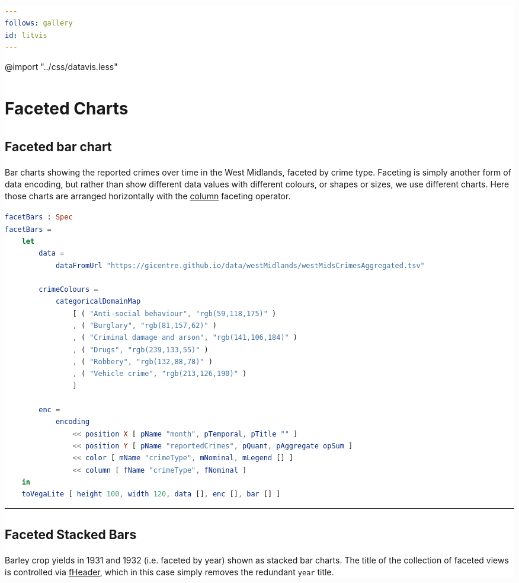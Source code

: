 ```yaml
---
follows: gallery
id: litvis
---
```


@import "../css/datavis.less"

# Faceted Charts

## Faceted bar chart

Bar charts showing the reported crimes over time in the West Midlands, faceted by crime type.
Faceting is simply another form of data encoding, but rather than show different data values with different colours, or shapes or sizes, we use different charts. Here those charts are arranged horizontally with the [column](https://package.elm-lang.org/packages/gicentre/elm-vegalite/latest/VegaLite#column) faceting operator.

```elm {v l highlight=22}
facetBars : Spec
facetBars =
    let
        data =
            dataFromUrl "https://gicentre.github.io/data/westMidlands/westMidsCrimesAggregated.tsv"

        crimeColours =
            categoricalDomainMap
                [ ( "Anti-social behaviour", "rgb(59,118,175)" )
                , ( "Burglary", "rgb(81,157,62)" )
                , ( "Criminal damage and arson", "rgb(141,106,184)" )
                , ( "Drugs", "rgb(239,133,55)" )
                , ( "Robbery", "rgb(132,88,78)" )
                , ( "Vehicle crime", "rgb(213,126,190)" )
                ]

        enc =
            encoding
                << position X [ pName "month", pTemporal, pTitle "" ]
                << position Y [ pName "reportedCrimes", pQuant, pAggregate opSum ]
                << color [ mName "crimeType", mNominal, mLegend [] ]
                << column [ fName "crimeType", fNominal ]
    in
    toVegaLite [ height 100, width 120, data [], enc [], bar [] ]
```

---

## Faceted Stacked Bars

Barley crop yields in 1931 and 1932 (i.e. faceted by year) shown as stacked bar
charts. The title of the collection of faceted views is controlled via [fHeader](https://package.elm-lang.org/packages/gicentre/elm-vegalite/latest/VegaLite#fHeader), which in this case simply removes the redundant `year` title.
